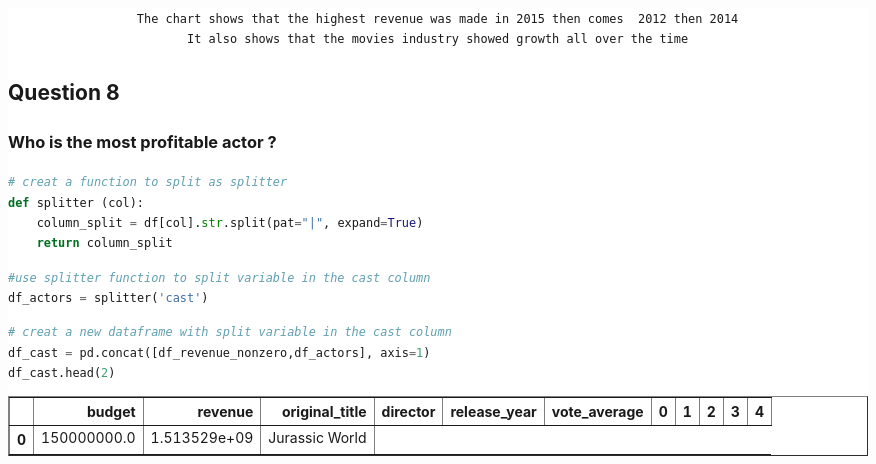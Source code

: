 
                      The chart shows that the highest revenue was made in 2015 then comes  2012 then 2014 
                             It also shows that the movies industry showed growth all over the time

<a id='8'></a>
## Question 8
### Who is the most profitable actor ?


```python
# creat a function to split as splitter
def splitter (col):
    column_split = df[col].str.split(pat="|", expand=True)
    return column_split
```


```python
#use splitter function to split variable in the cast column
df_actors = splitter('cast')
```


```python
# creat a new dataframe with split variable in the cast column
df_cast = pd.concat([df_revenue_nonzero,df_actors], axis=1)
df_cast.head(2)
```




<div>
<style scoped>
    .dataframe tbody tr th:only-of-type {
        vertical-align: middle;
    }

    .dataframe tbody tr th {
        vertical-align: top;
    }

    .dataframe thead th {
        text-align: right;
    }
</style>
<table border="1" class="dataframe">
  <thead>
    <tr style="text-align: right;">
      <th></th>
      <th>budget</th>
      <th>revenue</th>
      <th>original_title</th>
      <th>director</th>
      <th>release_year</th>
      <th>vote_average</th>
      <th>0</th>
      <th>1</th>
      <th>2</th>
      <th>3</th>
      <th>4</th>
    </tr>
  </thead>
  <tbody>
    <tr>
      <th>0</th>
      <td>150000000.0</td>
      <td>1.513529e+09</td>
      <td>Jurassic World</td>